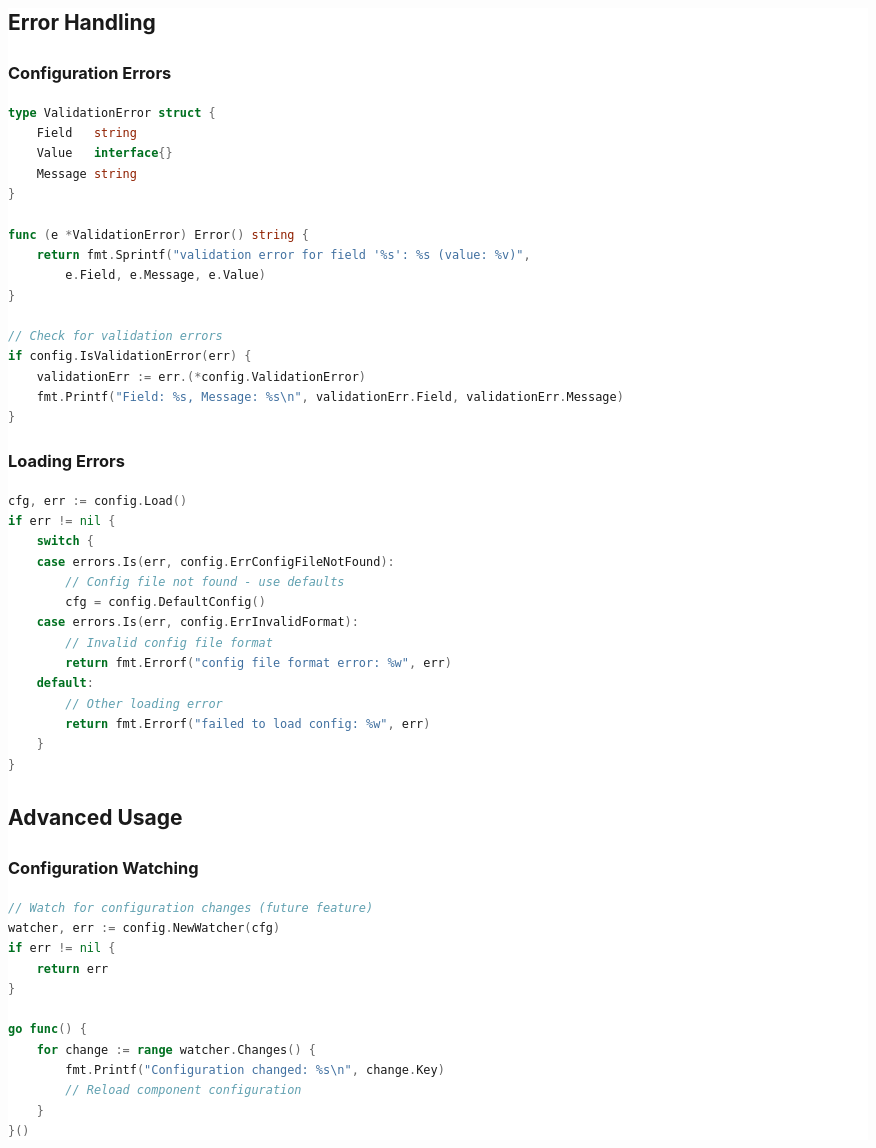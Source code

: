 ## Error Handling

### Configuration Errors

```go
type ValidationError struct {
    Field   string
    Value   interface{}
    Message string
}

func (e *ValidationError) Error() string {
    return fmt.Sprintf("validation error for field '%s': %s (value: %v)", 
        e.Field, e.Message, e.Value)
}

// Check for validation errors
if config.IsValidationError(err) {
    validationErr := err.(*config.ValidationError)
    fmt.Printf("Field: %s, Message: %s\n", validationErr.Field, validationErr.Message)
}
```

### Loading Errors

```go
cfg, err := config.Load()
if err != nil {
    switch {
    case errors.Is(err, config.ErrConfigFileNotFound):
        // Config file not found - use defaults
        cfg = config.DefaultConfig()
    case errors.Is(err, config.ErrInvalidFormat):
        // Invalid config file format
        return fmt.Errorf("config file format error: %w", err)
    default:
        // Other loading error
        return fmt.Errorf("failed to load config: %w", err)
    }
}
```

## Advanced Usage

### Configuration Watching

```go
// Watch for configuration changes (future feature)
watcher, err := config.NewWatcher(cfg)
if err != nil {
    return err
}

go func() {
    for change := range watcher.Changes() {
        fmt.Printf("Configuration changed: %s\n", change.Key)
        // Reload component configuration
    }
}()
```
